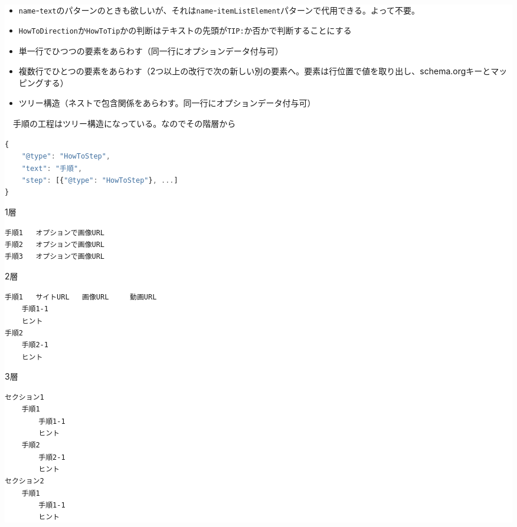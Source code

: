 * `name`-`text`のパターンのときも欲しいが、それは`name`-`itemListElement`パターンで代用できる。よって不要。
* `HowToDirection`か`HowToTip`かの判断はテキストの先頭が`TIP:`か否かで判断することにする


* 単一行でひつつの要素をあらわす（同一行にオプションデータ付与可）
* 複数行でひとつの要素をあらわす（2つ以上の改行で次の新しい別の要素へ。要素は行位置で値を取り出し、schema.orgキーとマッピングする）
* ツリー構造（ネストで包含関係をあらわす。同一行にオプションデータ付与可）

　手順の工程はツリー構造になっている。なのでその階層から










```javascript
{
    "@type": "HowToStep",
    "text": "手順",
    "step": [{"@type": "HowToStep"}, ...]
}
```



1層
```
手順1   オプションで画像URL
手順2   オプションで画像URL
手順3   オプションで画像URL
```

2層
```
手順1   サイトURL   画像URL     動画URL
    手順1-1
    ヒント
手順2
    手順2-1
    ヒント
```

3層
```
セクション1
    手順1
        手順1-1
        ヒント
    手順2
        手順2-1
        ヒント
セクション2
    手順1
        手順1-1
        ヒント
```

